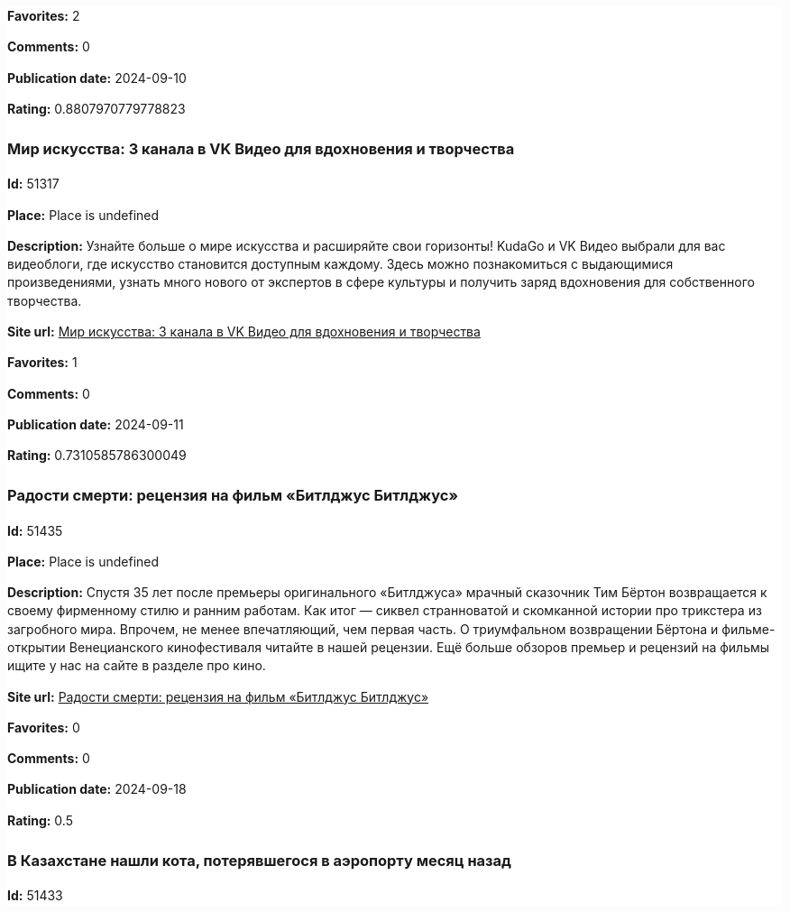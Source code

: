 **Favorites:** 2

**Comments:** 0

**Publication date:** 2024-09-10

**Rating:** 0.8807970779778823


### Мир искусства: 3 канала в VK Видео для вдохновения и творчества
**Id:** 51317

**Place:** Place is undefined


**Description:** Узнайте больше о мире искусства и расширяйте свои горизонты! KudaGo и VK Видео выбрали для вас видеоблоги, где искусство становится доступным каждому. Здесь можно познакомиться с выдающимися произведениями, узнать много нового от экспертов в сфере культуры и получить заряд вдохновения для собственного творчества.


**Site url:** [Мир искусства: 3 канала в VK Видео для вдохновения и творчества](https://kudago.com/all/news/mir-iskusstva-3-kanala-v-vk/)

**Favorites:** 1

**Comments:** 0

**Publication date:** 2024-09-11

**Rating:** 0.7310585786300049


### Радости смерти: рецензия на фильм «Битлджус Битлджус»
**Id:** 51435

**Place:** Place is undefined


**Description:** Спустя 35 лет после премьеры оригинального «Битлджуса» мрачный сказочник Тим Бёртон возвращается к своему фирменному стилю и ранним работам. Как итог — сиквел странноватой и скомканной истории про трикстера из загробного мира. Впрочем, не менее впечатляющий, чем первая часть. О триумфальном возвращении Бёртона и фильме-открытии Венецианского кинофестиваля читайте в нашей рецензии. Ещё больше обзоров премьер и рецензий на фильмы ищите у нас на сайте в разделе про кино.


**Site url:** [Радости смерти: рецензия на фильм «Битлджус Битлджус»](https://kudago.com/all/news/retsenziya-na-film-bitldzhus-bitldzhus/)

**Favorites:** 0

**Comments:** 0

**Publication date:** 2024-09-18

**Rating:** 0.5


### В Казахстане нашли кота, потерявшегося в аэропорту месяц назад
**Id:** 51433
